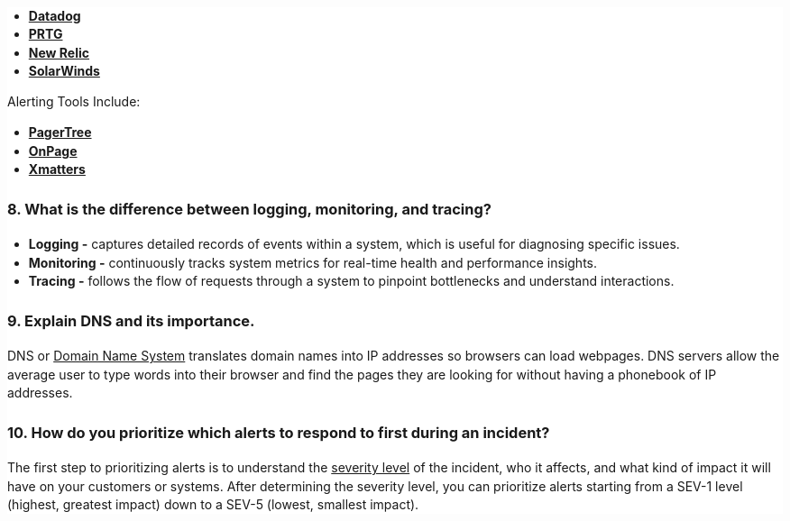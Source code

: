 * [**Datadog**](https://www.datadoghq.com/)
* [**PRTG**](https://www.paessler.com/)
* [**New Relic**](https://newrelic.com/)
* [**SolarWinds**](https://www.solarwinds.com/)

Alerting Tools Include:

* [**PagerTree**](https://pagertree.com/)
* [**OnPage**](https://www.onpage.com/)
* [**Xmatters**](https://www.xmatters.com/)

### 8. What is the difference between logging, monitoring, and tracing?

* **Logging -**  captures detailed records of events within a system, which is useful for diagnosing specific issues.
* **Monitoring -**  continuously tracks system metrics for real-time health and performance insights.
* **Tracing -** follows the flow of requests through a system to pinpoint bottlenecks and understand interactions.

### 9. Explain DNS and its importance.

DNS or [Domain Name System](https://www.itsasap.com/blog/what-is-dns) translates domain names into IP addresses so browsers can load webpages. DNS servers allow the average user to type words into their browser and find the pages they are looking for without having a phonebook of IP addresses.

### 10. How do you prioritize which alerts to respond to first during an incident?

The first step to prioritizing alerts is to understand the [severity level](https://pagertree.com/learn/incident-management/severity-levels) of the incident, who it affects, and what kind of impact it will have on your customers or systems. After determining the severity level, you can prioritize alerts starting from a SEV-1 level (highest, greatest impact) down to a SEV-5 (lowest, smallest impact).
